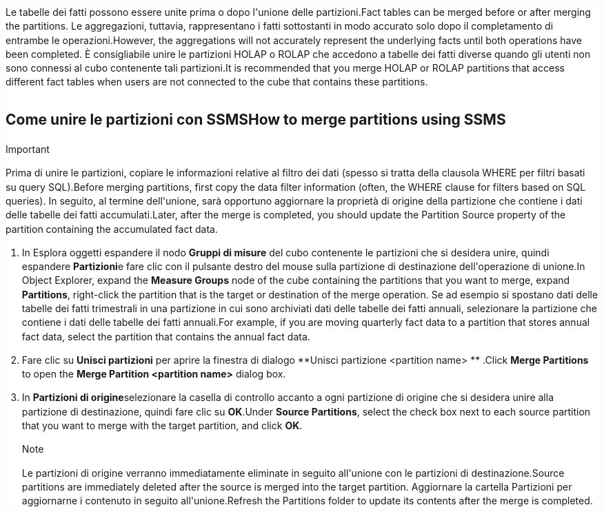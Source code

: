  <span data-ttu-id="f1f89-189">Le tabelle dei fatti possono essere unite prima o dopo l'unione delle partizioni.</span><span class="sxs-lookup"><span data-stu-id="f1f89-189">Fact tables can be merged before or after merging the partitions.</span></span> <span data-ttu-id="f1f89-190">Le aggregazioni, tuttavia, rappresentano i fatti sottostanti in modo accurato solo dopo il completamento di entrambe le operazioni.</span><span class="sxs-lookup"><span data-stu-id="f1f89-190">However, the aggregations will not accurately represent the underlying facts until both operations have been completed.</span></span> <span data-ttu-id="f1f89-191">È consigliabile unire le partizioni HOLAP o ROLAP che accedono a tabelle dei fatti diverse quando gli utenti non sono connessi al cubo contenente tali partizioni.</span><span class="sxs-lookup"><span data-stu-id="f1f89-191">It is recommended that you merge HOLAP or ROLAP partitions that access different fact tables when users are not connected to the cube that contains these partitions.</span></span>  
  
##  <a name="how-to-merge-partitions-using-ssms"></a><a name="bkmk_partitionSSMS"></a><span data-ttu-id="f1f89-192">Come unire le partizioni con SSMS</span><span class="sxs-lookup"><span data-stu-id="f1f89-192">How to merge partitions using SSMS</span></span>  
  
> [!IMPORTANT]  
>  <span data-ttu-id="f1f89-193">Prima di unire le partizioni, copiare le informazioni relative al filtro dei dati (spesso si tratta della clausola WHERE per filtri basati su query SQL).</span><span class="sxs-lookup"><span data-stu-id="f1f89-193">Before merging partitions, first copy the data filter information (often, the WHERE clause for filters based on SQL queries).</span></span> <span data-ttu-id="f1f89-194">In seguito, al termine dell'unione, sarà opportuno aggiornare la proprietà di origine della partizione che contiene i dati delle tabelle dei fatti accumulati.</span><span class="sxs-lookup"><span data-stu-id="f1f89-194">Later, after the merge is completed, you should update the Partition Source property of the partition containing the accumulated fact data.</span></span>  
  
1.  <span data-ttu-id="f1f89-195">In Esplora oggetti espandere il nodo **Gruppi di misure** del cubo contenente le partizioni che si desidera unire, quindi espandere **Partizioni**e fare clic con il pulsante destro del mouse sulla partizione di destinazione dell'operazione di unione.</span><span class="sxs-lookup"><span data-stu-id="f1f89-195">In Object Explorer, expand the **Measure Groups** node of the cube containing the partitions that you want to merge, expand **Partitions**, right-click the partition that is the target or destination of the merge operation.</span></span> <span data-ttu-id="f1f89-196">Se ad esempio si spostano dati delle tabelle dei fatti trimestrali in una partizione in cui sono archiviati dati delle tabelle dei fatti annuali, selezionare la partizione che contiene i dati delle tabelle dei fatti annuali.</span><span class="sxs-lookup"><span data-stu-id="f1f89-196">For example, if you are moving quarterly fact data to a partition that stores annual fact data, select the partition that contains the annual fact data.</span></span>  
  
2.  <span data-ttu-id="f1f89-197">Fare clic su **Unisci partizioni** per aprire la finestra di dialogo \*\*Unisci partizione \<partition name> \*\* .</span><span class="sxs-lookup"><span data-stu-id="f1f89-197">Click **Merge Partitions** to open the **Merge Partition \<partition name>** dialog box.</span></span>  
  
3.  <span data-ttu-id="f1f89-198">In **Partizioni di origine**selezionare la casella di controllo accanto a ogni partizione di origine che si desidera unire alla partizione di destinazione, quindi fare clic su **OK**.</span><span class="sxs-lookup"><span data-stu-id="f1f89-198">Under **Source Partitions**, select the check box next to each source partition that you want to merge with the target partition, and click **OK**.</span></span>  
  
    > [!NOTE]  
    >  <span data-ttu-id="f1f89-199">Le partizioni di origine verranno immediatamente eliminate in seguito all'unione con le partizioni di destinazione.</span><span class="sxs-lookup"><span data-stu-id="f1f89-199">Source partitions are immediately deleted after the source is merged into the target partition.</span></span> <span data-ttu-id="f1f89-200">Aggiornare la cartella Partizioni per aggiornarne i contenuto in seguito all'unione.</span><span class="sxs-lookup"><span data-stu-id="f1f89-200">Refresh the Partitions folder to update its contents after the merge is completed.</span></span>  
  